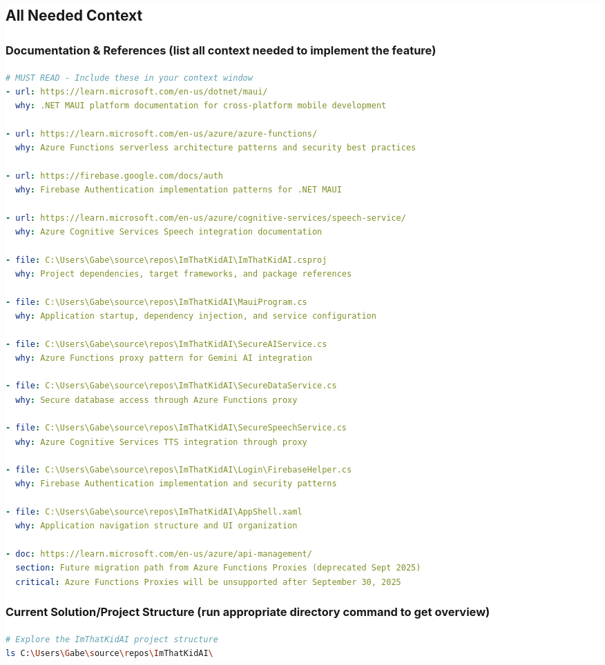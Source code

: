 ## All Needed Context

### Documentation & References (list all context needed to implement the feature)
```yaml
# MUST READ - Include these in your context window
- url: https://learn.microsoft.com/en-us/dotnet/maui/
  why: .NET MAUI platform documentation for cross-platform mobile development
  
- url: https://learn.microsoft.com/en-us/azure/azure-functions/
  why: Azure Functions serverless architecture patterns and security best practices
  
- url: https://firebase.google.com/docs/auth
  why: Firebase Authentication implementation patterns for .NET MAUI
  
- url: https://learn.microsoft.com/en-us/azure/cognitive-services/speech-service/
  why: Azure Cognitive Services Speech integration documentation
  
- file: C:\Users\Gabe\source\repos\ImThatKidAI\ImThatKidAI.csproj
  why: Project dependencies, target frameworks, and package references
  
- file: C:\Users\Gabe\source\repos\ImThatKidAI\MauiProgram.cs
  why: Application startup, dependency injection, and service configuration
  
- file: C:\Users\Gabe\source\repos\ImThatKidAI\SecureAIService.cs
  why: Azure Functions proxy pattern for Gemini AI integration
  
- file: C:\Users\Gabe\source\repos\ImThatKidAI\SecureDataService.cs
  why: Secure database access through Azure Functions proxy
  
- file: C:\Users\Gabe\source\repos\ImThatKidAI\SecureSpeechService.cs
  why: Azure Cognitive Services TTS integration through proxy
  
- file: C:\Users\Gabe\source\repos\ImThatKidAI\Login\FirebaseHelper.cs
  why: Firebase Authentication implementation and security patterns
  
- file: C:\Users\Gabe\source\repos\ImThatKidAI\AppShell.xaml
  why: Application navigation structure and UI organization
  
- doc: https://learn.microsoft.com/en-us/azure/api-management/
  section: Future migration path from Azure Functions Proxies (deprecated Sept 2025)
  critical: Azure Functions Proxies will be unsupported after September 30, 2025
```

### Current Solution/Project Structure (run appropriate directory command to get overview)
```bash
# Explore the ImThatKidAI project structure
ls C:\Users\Gabe\source\repos\ImThatKidAI\
```

